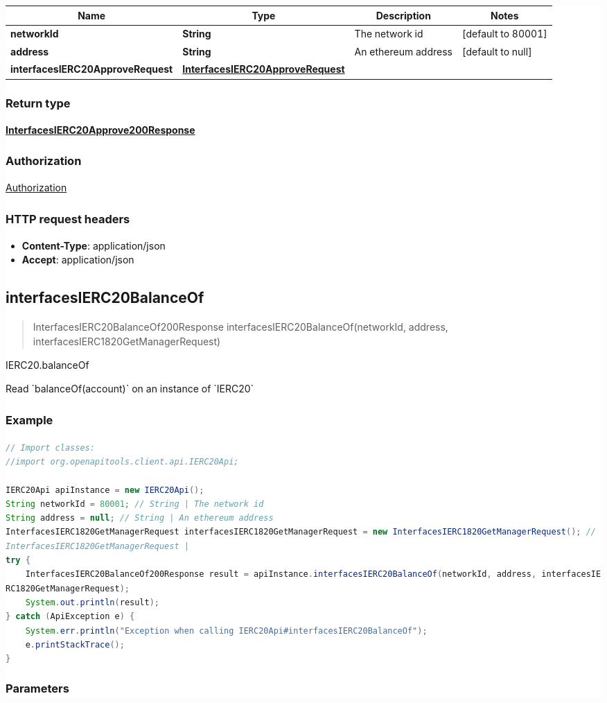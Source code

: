 
Name | Type | Description  | Notes
------------- | ------------- | ------------- | -------------
 **networkId** | **String**| The network id | [default to 80001]
 **address** | **String**| An ethereum address | [default to null]
 **interfacesIERC20ApproveRequest** | [**InterfacesIERC20ApproveRequest**](InterfacesIERC20ApproveRequest.md)|  |

### Return type

[**InterfacesIERC20Approve200Response**](InterfacesIERC20Approve200Response.md)

### Authorization

[Authorization](../README.md#Authorization)

### HTTP request headers

- **Content-Type**: application/json
- **Accept**: application/json


## interfacesIERC20BalanceOf

> InterfacesIERC20BalanceOf200Response interfacesIERC20BalanceOf(networkId, address, interfacesIERC1820GetManagerRequest)

IERC20.balanceOf

Read &#x60;balanceOf(account)&#x60; on an instance of &#x60;IERC20&#x60;

### Example

```java
// Import classes:
//import org.openapitools.client.api.IERC20Api;

IERC20Api apiInstance = new IERC20Api();
String networkId = 80001; // String | The network id
String address = null; // String | An ethereum address
InterfacesIERC1820GetManagerRequest interfacesIERC1820GetManagerRequest = new InterfacesIERC1820GetManagerRequest(); // InterfacesIERC1820GetManagerRequest | 
try {
    InterfacesIERC20BalanceOf200Response result = apiInstance.interfacesIERC20BalanceOf(networkId, address, interfacesIERC1820GetManagerRequest);
    System.out.println(result);
} catch (ApiException e) {
    System.err.println("Exception when calling IERC20Api#interfacesIERC20BalanceOf");
    e.printStackTrace();
}
```

### Parameters
